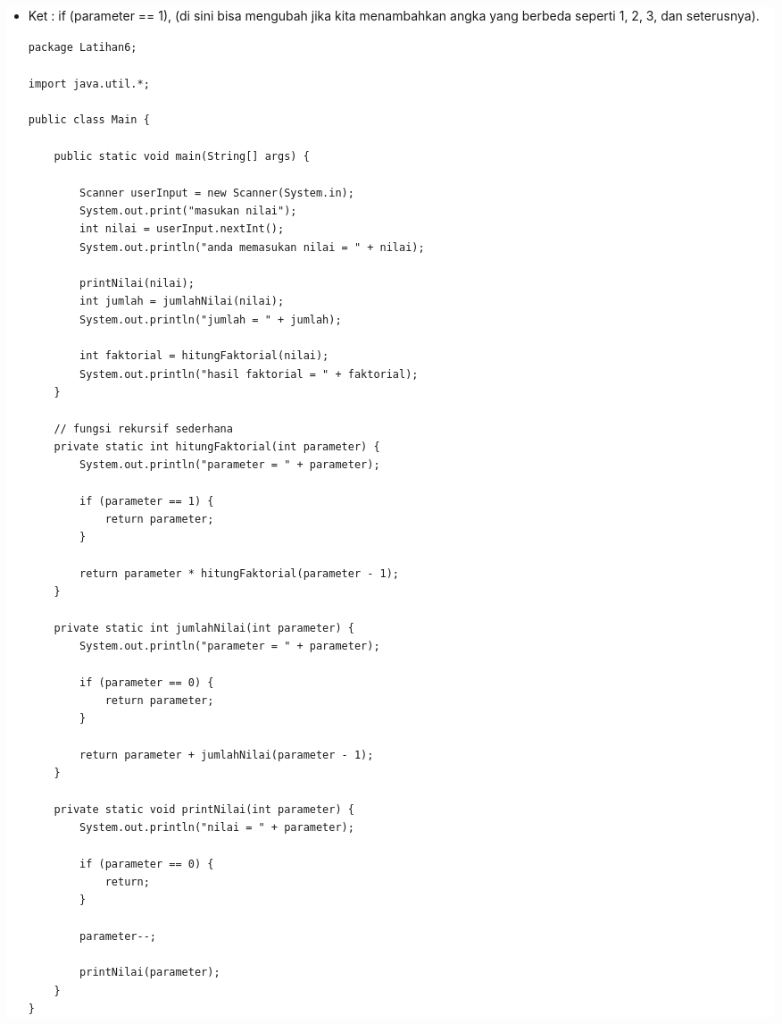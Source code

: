 -   Ket :  if (parameter == 1), (di sini bisa mengubah jika kita menambahkan angka yang berbeda seperti 1, 2, 3, dan seterusnya).

        package Latihan6;

        import java.util.*;

        public class Main {

            public static void main(String[] args) {

                Scanner userInput = new Scanner(System.in);
                System.out.print("masukan nilai");
                int nilai = userInput.nextInt();
                System.out.println("anda memasukan nilai = " + nilai);

                printNilai(nilai);
                int jumlah = jumlahNilai(nilai);
                System.out.println("jumlah = " + jumlah);

                int faktorial = hitungFaktorial(nilai);
                System.out.println("hasil faktorial = " + faktorial);
            }

            // fungsi rekursif sederhana
            private static int hitungFaktorial(int parameter) {
                System.out.println("parameter = " + parameter);

                if (parameter == 1) {
                    return parameter;
                }

                return parameter * hitungFaktorial(parameter - 1);
            }

            private static int jumlahNilai(int parameter) {
                System.out.println("parameter = " + parameter);

                if (parameter == 0) {
                    return parameter;
                }

                return parameter + jumlahNilai(parameter - 1);
            }

            private static void printNilai(int parameter) {
                System.out.println("nilai = " + parameter);

                if (parameter == 0) {
                    return;
                }

                parameter--;

                printNilai(parameter);
            }
        }


